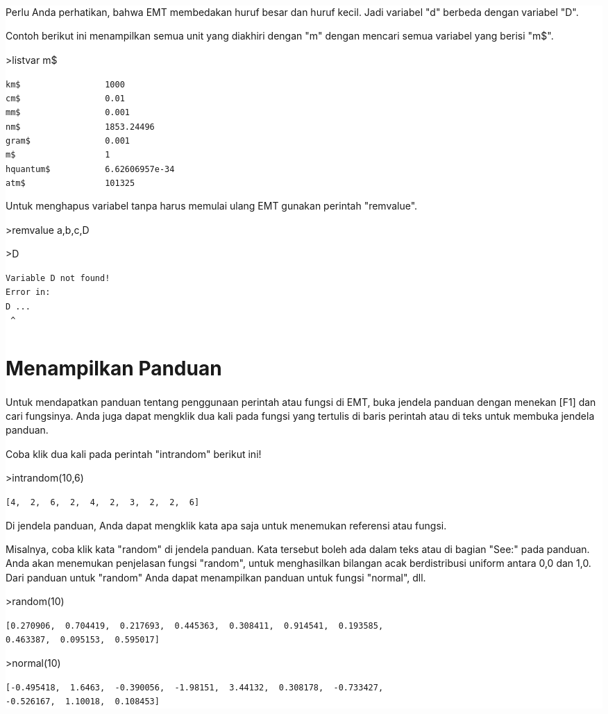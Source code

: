 Perlu Anda perhatikan, bahwa EMT membedakan huruf besar dan huruf kecil. Jadi variabel "d" berbeda dengan variabel "D".

Contoh berikut ini menampilkan semua unit yang diakhiri dengan "m" dengan mencari semua variabel yang berisi "m$".

\>listvar m$


    km$                 1000
    cm$                 0.01
    mm$                 0.001
    nm$                 1853.24496
    gram$               0.001
    m$                  1
    hquantum$           6.62606957e-34
    atm$                101325

Untuk menghapus variabel tanpa harus memulai ulang EMT gunakan perintah "remvalue".

\>remvalue a,b,c,D

\>D


    Variable D not found!
    Error in:
    D ...
     ^

# Menampilkan Panduan

Untuk mendapatkan panduan tentang penggunaan perintah atau fungsi di EMT, buka jendela panduan dengan menekan [F1] dan cari fungsinya. Anda juga dapat mengklik dua kali pada fungsi yang tertulis di baris perintah atau di teks untuk membuka jendela panduan.

Coba klik dua kali pada perintah "intrandom" berikut ini!

\>intrandom(10,6)


    [4,  2,  6,  2,  4,  2,  3,  2,  2,  6]

Di jendela panduan, Anda dapat mengklik kata apa saja untuk menemukan referensi atau fungsi.

Misalnya, coba klik kata "random" di jendela panduan. Kata tersebut boleh ada dalam teks atau di bagian "See:" pada panduan. Anda akan menemukan penjelasan fungsi "random", untuk menghasilkan bilangan acak berdistribusi uniform antara 0,0 dan 1,0. Dari panduan untuk "random" Anda dapat menampilkan panduan untuk fungsi "normal", dll.

\>random(10)


    [0.270906,  0.704419,  0.217693,  0.445363,  0.308411,  0.914541,  0.193585,
    0.463387,  0.095153,  0.595017]

\>normal(10)


    [-0.495418,  1.6463,  -0.390056,  -1.98151,  3.44132,  0.308178,  -0.733427,
    -0.526167,  1.10018,  0.108453]
